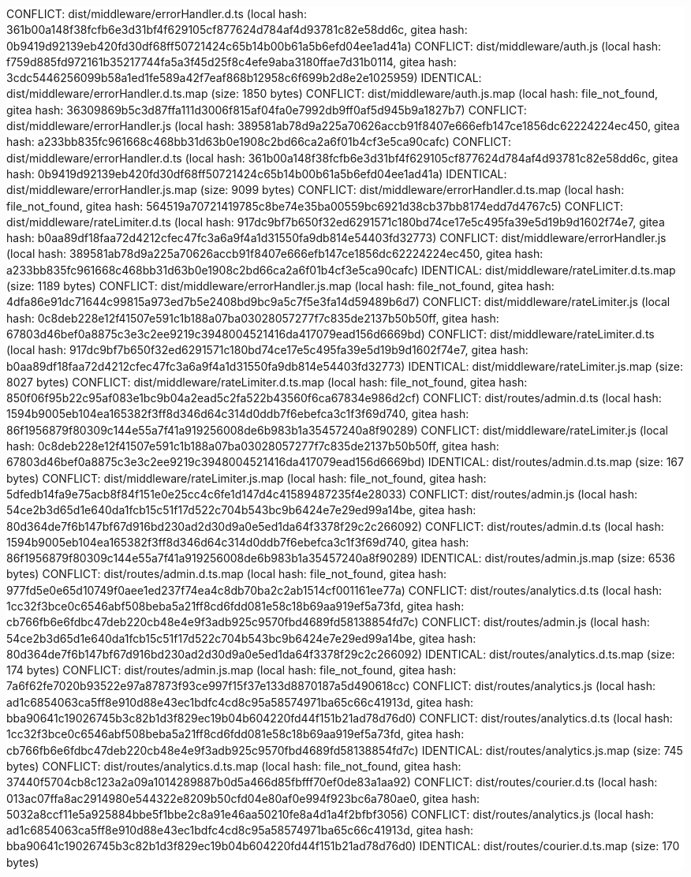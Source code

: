 CONFLICT: dist/middleware/errorHandler.d.ts (local hash: 361b00a148f38fcfb6e3d31bf4f629105cf877624d784af4d93781c82e58dd6c, gitea hash: 0b9419d92139eb420fd30df68ff50721424c65b14b00b61a5b6efd04ee1ad41a)
CONFLICT: dist/middleware/auth.js (local hash: f759d885fd972161b35217744fa5a3f45d25f8c4efe9aba3180ffae7d31b0114, gitea hash: 3cdc5446256099b58a1ed1fe589a42f7eaf868b12958c6f699b2d8e2e1025959)
IDENTICAL: dist/middleware/errorHandler.d.ts.map (size: 1850 bytes)
CONFLICT: dist/middleware/auth.js.map (local hash: file_not_found, gitea hash: 36309869b5c3d87ffa111d3006f815af04fa0e7992db9ff0af5d945b9a1827b7)
CONFLICT: dist/middleware/errorHandler.js (local hash: 389581ab78d9a225a70626accb91f8407e666efb147ce1856dc62224224ec450, gitea hash: a233bb835fc961668c468bb31d63b0e1908c2bd66ca2a6f01b4cf3e5ca90cafc)
CONFLICT: dist/middleware/errorHandler.d.ts (local hash: 361b00a148f38fcfb6e3d31bf4f629105cf877624d784af4d93781c82e58dd6c, gitea hash: 0b9419d92139eb420fd30df68ff50721424c65b14b00b61a5b6efd04ee1ad41a)
IDENTICAL: dist/middleware/errorHandler.js.map (size: 9099 bytes)
CONFLICT: dist/middleware/errorHandler.d.ts.map (local hash: file_not_found, gitea hash: 564519a70721419785c8be74e35ba00559bc6921d38cb37bb8174edd7d4767c5)
CONFLICT: dist/middleware/rateLimiter.d.ts (local hash: 917dc9bf7b650f32ed6291571c180bd74ce17e5c495fa39e5d19b9d1602f74e7, gitea hash: b0aa89df18faa72d4212cfec47fc3a6a9f4a1d31550fa9db814e54403fd32773)
CONFLICT: dist/middleware/errorHandler.js (local hash: 389581ab78d9a225a70626accb91f8407e666efb147ce1856dc62224224ec450, gitea hash: a233bb835fc961668c468bb31d63b0e1908c2bd66ca2a6f01b4cf3e5ca90cafc)
IDENTICAL: dist/middleware/rateLimiter.d.ts.map (size: 1189 bytes)
CONFLICT: dist/middleware/errorHandler.js.map (local hash: file_not_found, gitea hash: 4dfa86e91dc71644c99815a973ed7b5e2408bd9bc9a5c7f5e3fa14d59489b6d7)
CONFLICT: dist/middleware/rateLimiter.js (local hash: 0c8deb228e12f41507e591c1b188a07ba03028057277f7c835de2137b50b50ff, gitea hash: 67803d46bef0a8875c3e3c2ee9219c3948004521416da417079ead156d6669bd)
CONFLICT: dist/middleware/rateLimiter.d.ts (local hash: 917dc9bf7b650f32ed6291571c180bd74ce17e5c495fa39e5d19b9d1602f74e7, gitea hash: b0aa89df18faa72d4212cfec47fc3a6a9f4a1d31550fa9db814e54403fd32773)
IDENTICAL: dist/middleware/rateLimiter.js.map (size: 8027 bytes)
CONFLICT: dist/middleware/rateLimiter.d.ts.map (local hash: file_not_found, gitea hash: 850f06f95b22c95af083e1bc9b04a2ead5c2fa522b43560f6ca67834e986d2cf)
CONFLICT: dist/routes/admin.d.ts (local hash: 1594b9005eb104ea165382f3ff8d346d64c314d0ddb7f6ebefca3c1f3f69d740, gitea hash: 86f1956879f80309c144e55a7f41a919256008de6b983b1a35457240a8f90289)
CONFLICT: dist/middleware/rateLimiter.js (local hash: 0c8deb228e12f41507e591c1b188a07ba03028057277f7c835de2137b50b50ff, gitea hash: 67803d46bef0a8875c3e3c2ee9219c3948004521416da417079ead156d6669bd)
IDENTICAL: dist/routes/admin.d.ts.map (size: 167 bytes)
CONFLICT: dist/middleware/rateLimiter.js.map (local hash: file_not_found, gitea hash: 5dfedb14fa9e75acb8f84f151e0e25cc4c6fe1d147d4c41589487235f4e28033)
CONFLICT: dist/routes/admin.js (local hash: 54ce2b3d65d1e640da1fcb15c51f17d522c704b543bc9b6424e7e29ed99a14be, gitea hash: 80d364de7f6b147bf67d916bd230ad2d30d9a0e5ed1da64f3378f29c2c266092)
CONFLICT: dist/routes/admin.d.ts (local hash: 1594b9005eb104ea165382f3ff8d346d64c314d0ddb7f6ebefca3c1f3f69d740, gitea hash: 86f1956879f80309c144e55a7f41a919256008de6b983b1a35457240a8f90289)
IDENTICAL: dist/routes/admin.js.map (size: 6536 bytes)
CONFLICT: dist/routes/admin.d.ts.map (local hash: file_not_found, gitea hash: 977fd5e0e65d10749f0aee1ed237f74ea4c8db70ba2c2ab1514cf001161ee77a)
CONFLICT: dist/routes/analytics.d.ts (local hash: 1cc32f3bce0c6546abf508beba5a21ff8cd6fdd081e58c18b69aa919ef5a73fd, gitea hash: cb766fb6e6fdbc47deb220cb48e4e9f3adb925c9570fbd4689fd58138854fd7c)
CONFLICT: dist/routes/admin.js (local hash: 54ce2b3d65d1e640da1fcb15c51f17d522c704b543bc9b6424e7e29ed99a14be, gitea hash: 80d364de7f6b147bf67d916bd230ad2d30d9a0e5ed1da64f3378f29c2c266092)
IDENTICAL: dist/routes/analytics.d.ts.map (size: 174 bytes)
CONFLICT: dist/routes/admin.js.map (local hash: file_not_found, gitea hash: 7a6f62fe7020b93522e97a87873f93ce997f15f37e133d8870187a5d490618cc)
CONFLICT: dist/routes/analytics.js (local hash: ad1c6854063ca5ff8e910d88e43ec1bdfc4cd8c95a58574971ba65c66c41913d, gitea hash: bba90641c19026745b3c82b1d3f829ec19b04b604220fd44f151b21ad78d76d0)
CONFLICT: dist/routes/analytics.d.ts (local hash: 1cc32f3bce0c6546abf508beba5a21ff8cd6fdd081e58c18b69aa919ef5a73fd, gitea hash: cb766fb6e6fdbc47deb220cb48e4e9f3adb925c9570fbd4689fd58138854fd7c)
IDENTICAL: dist/routes/analytics.js.map (size: 745 bytes)
CONFLICT: dist/routes/analytics.d.ts.map (local hash: file_not_found, gitea hash: 37440f5704cb8c123a2a09a1014289887b0d5a466d85fbfff70ef0de83a1aa92)
CONFLICT: dist/routes/courier.d.ts (local hash: 013ac07ffa8ac2914980e544322e8209b50cfd04e80af0e994f923bc6a780ae0, gitea hash: 5032a8ccf11e5a925884bbe5f1bbe2c8a91e46aa50210fe8a4d1a4f2bfbf3056)
CONFLICT: dist/routes/analytics.js (local hash: ad1c6854063ca5ff8e910d88e43ec1bdfc4cd8c95a58574971ba65c66c41913d, gitea hash: bba90641c19026745b3c82b1d3f829ec19b04b604220fd44f151b21ad78d76d0)
IDENTICAL: dist/routes/courier.d.ts.map (size: 170 bytes)